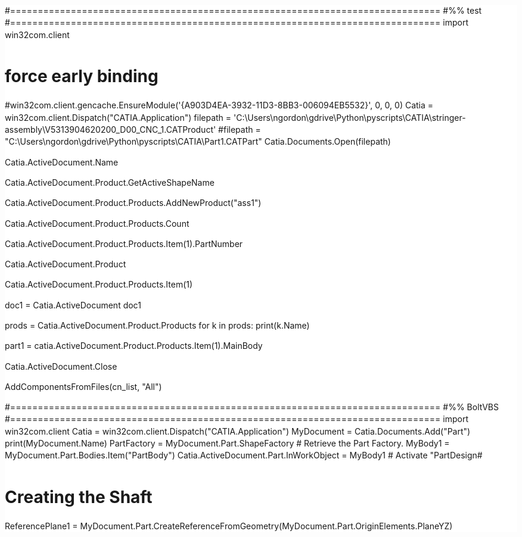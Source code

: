 #==============================================================================
#%% test
#==============================================================================
import win32com.client

# force early binding
#win32com.client.gencache.EnsureModule('{A903D4EA-3932-11D3-8BB3-006094EB5532}', 0, 0, 0)
Catia = win32com.client.Dispatch("CATIA.Application")
filepath = 'C:\\Users\\ngordon\\gdrive\\Python\\pyscripts\\CATIA\\stringer-assembly\\V5313904620200_D00_CNC_1.CATProduct'
#filepath = "C:\\Users\\ngordon\\gdrive\\Python\\pyscripts\\CATIA\\Part1.CATPart"
Catia.Documents.Open(filepath)

Catia.ActiveDocument.Name

Catia.ActiveDocument.Product.GetActiveShapeName

Catia.ActiveDocument.Product.Products.AddNewProduct("ass1")


Catia.ActiveDocument.Product.Products.Count

Catia.ActiveDocument.Product.Products.Item(1).PartNumber

Catia.ActiveDocument.Product

Catia.ActiveDocument.Product.Products.Item(1)

doc1 = Catia.ActiveDocument
doc1

prods = Catia.ActiveDocument.Product.Products
for k in prods:
    print(k.Name)

part1 = catia.ActiveDocument.Product.Products.Item(1).MainBody

Catia.ActiveDocument.Close

AddComponentsFromFiles(cn_list, "All")

#==============================================================================
#%% BoltVBS
#==============================================================================
import win32com.client
Catia = win32com.client.Dispatch("CATIA.Application")
MyDocument = Catia.Documents.Add("Part")
print(MyDocument.Name)
PartFactory = MyDocument.Part.ShapeFactory  # Retrieve the Part Factory.
MyBody1 = MyDocument.Part.Bodies.Item("PartBody")
Catia.ActiveDocument.Part.InWorkObject = MyBody1 # Activate "PartDesign#

# Creating the Shaft
ReferencePlane1 = MyDocument.Part.CreateReferenceFromGeometry(MyDocument.Part.OriginElements.PlaneYZ)
  